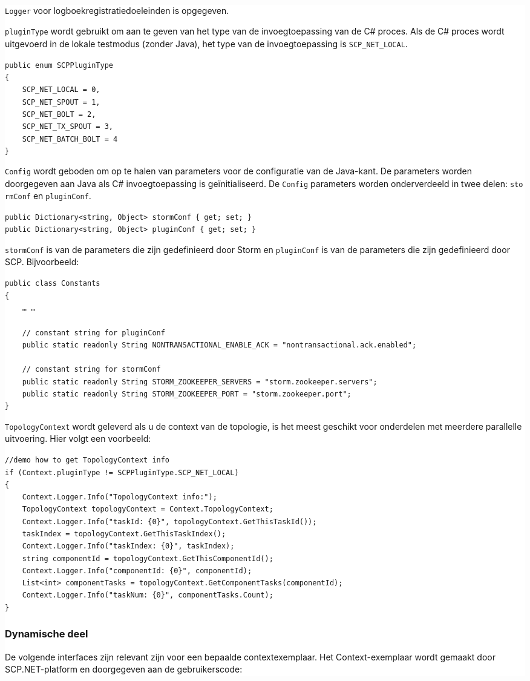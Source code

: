 `Logger` voor logboekregistratiedoeleinden is opgegeven.

`pluginType` wordt gebruikt om aan te geven van het type van de invoegtoepassing van de C\# proces. Als de C\# proces wordt uitgevoerd in de lokale testmodus (zonder Java), het type van de invoegtoepassing is `SCP_NET_LOCAL`.

    public enum SCPPluginType 
    {
        SCP_NET_LOCAL = 0,       
        SCP_NET_SPOUT = 1,       
        SCP_NET_BOLT = 2,        
        SCP_NET_TX_SPOUT = 3,   
        SCP_NET_BATCH_BOLT = 4  
    }

`Config` wordt geboden om op te halen van parameters voor de configuratie van de Java-kant. De parameters worden doorgegeven aan Java als C\# invoegtoepassing is geïnitialiseerd. De `Config` parameters worden onderverdeeld in twee delen: `stormConf` en `pluginConf`.

    public Dictionary<string, Object> stormConf { get; set; }  
    public Dictionary<string, Object> pluginConf { get; set; }  

`stormConf` is van de parameters die zijn gedefinieerd door Storm en `pluginConf` is van de parameters die zijn gedefinieerd door SCP. Bijvoorbeeld:

    public class Constants
    {
        … …

        // constant string for pluginConf
        public static readonly String NONTRANSACTIONAL_ENABLE_ACK = "nontransactional.ack.enabled";  

        // constant string for stormConf
        public static readonly String STORM_ZOOKEEPER_SERVERS = "storm.zookeeper.servers";           
        public static readonly String STORM_ZOOKEEPER_PORT = "storm.zookeeper.port";                 
    }

`TopologyContext` wordt geleverd als u de context van de topologie, is het meest geschikt voor onderdelen met meerdere parallelle uitvoering. Hier volgt een voorbeeld:

    //demo how to get TopologyContext info
    if (Context.pluginType != SCPPluginType.SCP_NET_LOCAL)                      
    {
        Context.Logger.Info("TopologyContext info:");
        TopologyContext topologyContext = Context.TopologyContext;                    
        Context.Logger.Info("taskId: {0}", topologyContext.GetThisTaskId());          
        taskIndex = topologyContext.GetThisTaskIndex();
        Context.Logger.Info("taskIndex: {0}", taskIndex);
        string componentId = topologyContext.GetThisComponentId();                    
        Context.Logger.Info("componentId: {0}", componentId);
        List<int> componentTasks = topologyContext.GetComponentTasks(componentId);  
        Context.Logger.Info("taskNum: {0}", componentTasks.Count);                    
    }

### <a name="dynamic-part"></a>Dynamische deel
De volgende interfaces zijn relevant zijn voor een bepaalde contextexemplaar. Het Context-exemplaar wordt gemaakt door SCP.NET-platform en doorgegeven aan de gebruikerscode:
